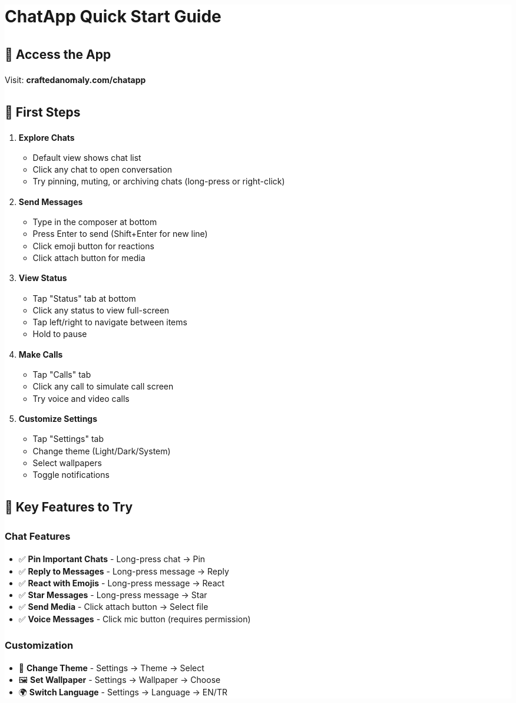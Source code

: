 # ChatApp Quick Start Guide

## 🚀 Access the App

Visit: **craftedanomaly.com/chatapp**

## 📱 First Steps

1. **Explore Chats**
   - Default view shows chat list
   - Click any chat to open conversation
   - Try pinning, muting, or archiving chats (long-press or right-click)

2. **Send Messages**
   - Type in the composer at bottom
   - Press Enter to send (Shift+Enter for new line)
   - Click emoji button for reactions
   - Click attach button for media

3. **View Status**
   - Tap "Status" tab at bottom
   - Click any status to view full-screen
   - Tap left/right to navigate between items
   - Hold to pause

4. **Make Calls**
   - Tap "Calls" tab
   - Click any call to simulate call screen
   - Try voice and video calls

5. **Customize Settings**
   - Tap "Settings" tab
   - Change theme (Light/Dark/System)
   - Select wallpapers
   - Toggle notifications

## 🎯 Key Features to Try

### Chat Features
- ✅ **Pin Important Chats** - Long-press chat → Pin
- ✅ **Reply to Messages** - Long-press message → Reply
- ✅ **React with Emojis** - Long-press message → React
- ✅ **Star Messages** - Long-press message → Star
- ✅ **Send Media** - Click attach button → Select file
- ✅ **Voice Messages** - Click mic button (requires permission)

### Customization
- 🎨 **Change Theme** - Settings → Theme → Select
- 🖼️ **Set Wallpaper** - Settings → Wallpaper → Choose
- 🌍 **Switch Language** - Settings → Language → EN/TR
